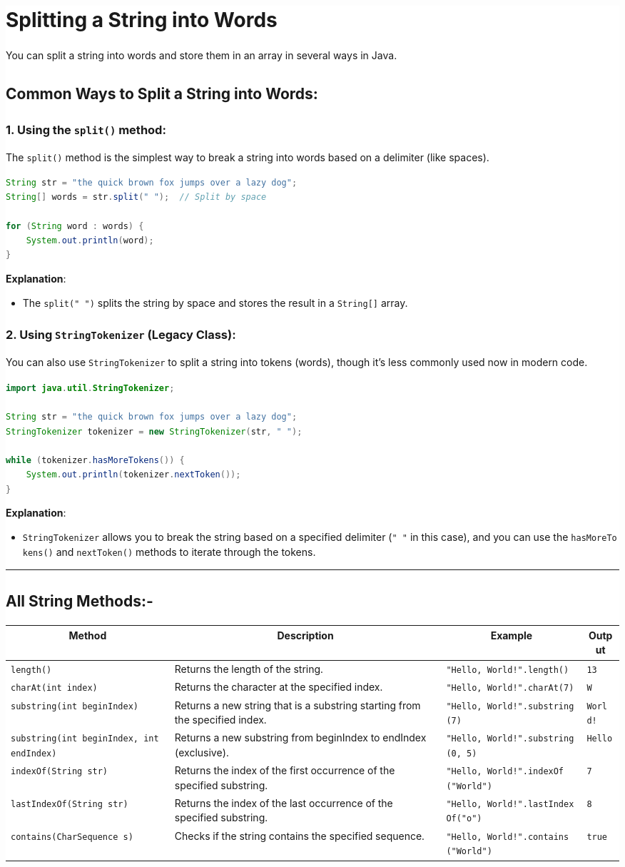 
# Splitting a String into Words

You can split a string into words and store them in an array in several ways in Java.

## Common Ways to Split a String into Words:

### 1. Using the `split()` method:

The `split()` method is the simplest way to break a string into words based on a delimiter (like spaces).

```java
String str = "the quick brown fox jumps over a lazy dog";
String[] words = str.split(" ");  // Split by space

for (String word : words) {
    System.out.println(word);
}
```

**Explanation**:

- The `split(" ")` splits the string by space and stores the result in a `String[]` array.

### 2. Using `StringTokenizer` (Legacy Class):

You can also use `StringTokenizer` to split a string into tokens (words), though it’s less commonly used now in modern code.

```java
import java.util.StringTokenizer;

String str = "the quick brown fox jumps over a lazy dog";
StringTokenizer tokenizer = new StringTokenizer(str, " ");

while (tokenizer.hasMoreTokens()) {
    System.out.println(tokenizer.nextToken());
}
```

**Explanation**:

- `StringTokenizer` allows you to break the string based on a specified delimiter (`" "` in this case), and you can use the `hasMoreTokens()` and `nextToken()` methods to iterate through the tokens.

---


## All String  Methods:-


| **Method**                      | **Description**                                                                                          | **Example**                                                                                                                                                    | **Output**                  |
|----------------------------------|----------------------------------------------------------------------------------------------------------|----------------------------------------------------------------------------------------------------------------------------------------------------------------|-----------------------------|
| `length()`                       | Returns the length of the string.                                                                         | `"Hello, World!".length()`                                                                                                                                     | `13`                        |
| `charAt(int index)`              | Returns the character at the specified index.                                                             | `"Hello, World!".charAt(7)`                                                                                                                                    | `W`                         |
| `substring(int beginIndex)`      | Returns a new string that is a substring starting from the specified index.                               | `"Hello, World!".substring(7)`                                                                                                                                 | `World!`                    |
| `substring(int beginIndex, int endIndex)` | Returns a new substring from beginIndex to endIndex (exclusive).                                           | `"Hello, World!".substring(0, 5)`                                                                                                                              | `Hello`                     |
| `indexOf(String str)`            | Returns the index of the first occurrence of the specified substring.                                      | `"Hello, World!".indexOf("World")`                                                                                                                             | `7`                         |
| `lastIndexOf(String str)`        | Returns the index of the last occurrence of the specified substring.                                       | `"Hello, World!".lastIndexOf("o")`                                                                                                                             | `8`                         |
| `contains(CharSequence s)`       | Checks if the string contains the specified sequence.                                                     | `"Hello, World!".contains("World")`                                                                                                                            | `true`                      |